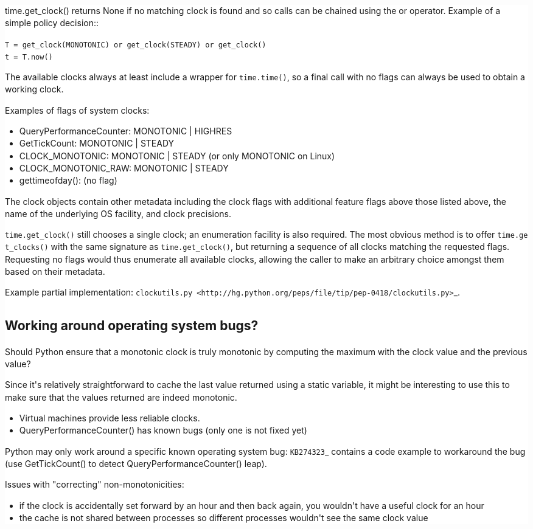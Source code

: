 time.get_clock() returns None if no matching clock is found and so calls can
be chained using the or operator.  Example of a simple policy decision::

    T = get_clock(MONOTONIC) or get_clock(STEADY) or get_clock()
    t = T.now()

The available clocks always at least include a wrapper for ``time.time()``,
so a final call with no flags can always be used to obtain a working clock.

Examples of flags of system clocks:

* QueryPerformanceCounter: MONOTONIC | HIGHRES
* GetTickCount: MONOTONIC | STEADY
* CLOCK_MONOTONIC: MONOTONIC | STEADY (or only MONOTONIC on Linux)
* CLOCK_MONOTONIC_RAW: MONOTONIC | STEADY
* gettimeofday(): (no flag)

The clock objects contain other metadata including the clock flags
with additional feature flags above those listed above, the name
of the underlying OS facility, and clock precisions.

``time.get_clock()`` still chooses a single clock; an enumeration
facility is also required.
The most obvious method is to offer ``time.get_clocks()`` with the
same signature as ``time.get_clock()``, but returning a sequence
of all clocks matching the requested flags.
Requesting no flags would thus enumerate all available clocks,
allowing the caller to make an arbitrary choice amongst them based
on their metadata.

Example partial implementation:
`clockutils.py <http://hg.python.org/peps/file/tip/pep-0418/clockutils.py>`_.

Working around operating system bugs?
-------------------------------------

Should Python ensure that a monotonic clock is truly
monotonic by computing the maximum with the clock value and the
previous value?

Since it's relatively straightforward to cache the last value returned
using a static variable, it might be interesting to use this to make
sure that the values returned are indeed monotonic.

* Virtual machines provide less reliable clocks.
* QueryPerformanceCounter() has known bugs (only one is not fixed yet)

Python may only work around a specific known operating system bug:
`KB274323`_ contains a code example to workaround the bug (use
GetTickCount() to detect QueryPerformanceCounter() leap).

Issues with "correcting" non-monotonicities:

* if the clock is accidentally set forward by an hour and then back
  again, you wouldn't have a useful clock for an hour
* the cache is not shared between processes so different processes
  wouldn't see the same clock value
